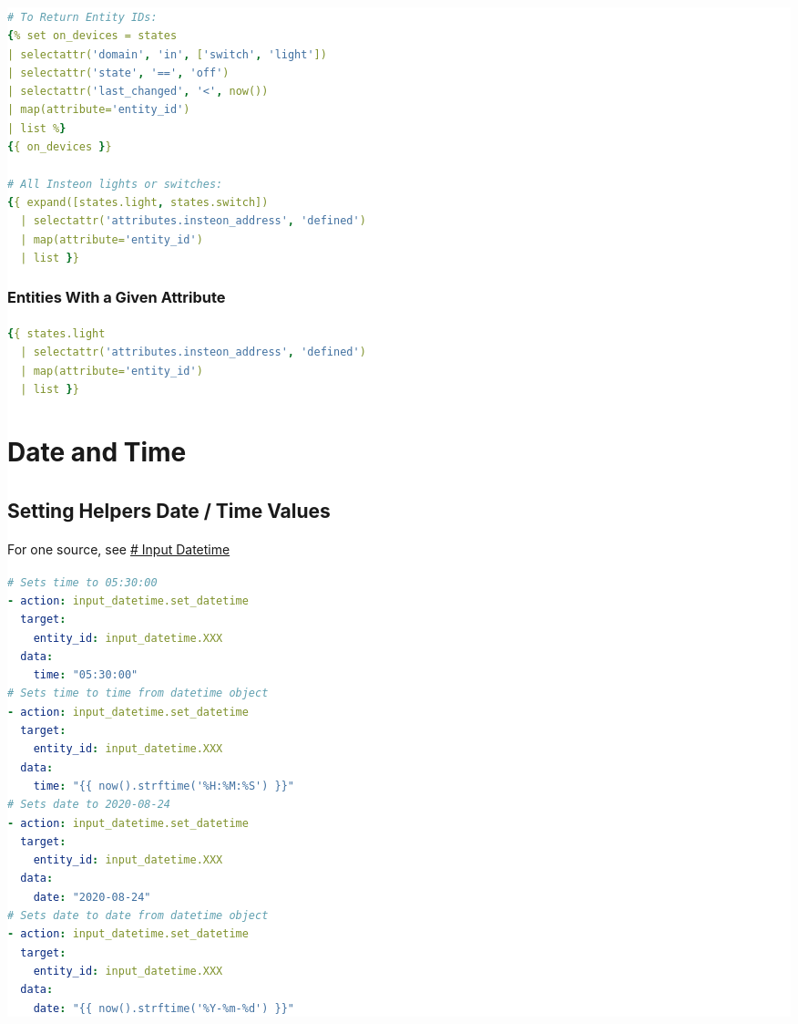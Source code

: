 ``` yaml
# To Return Entity IDs:
{% set on_devices = states
| selectattr('domain', 'in', ['switch', 'light'])
| selectattr('state', '==', 'off')
| selectattr('last_changed', '<', now())
| map(attribute='entity_id') 
| list %}
{{ on_devices }}

# All Insteon lights or switches:
{{ expand([states.light, states.switch])
  | selectattr('attributes.insteon_address', 'defined')
  | map(attribute='entity_id')
  | list }}
```

### Entities With a Given Attribute

``` yaml
{{ states.light 
  | selectattr('attributes.insteon_address', 'defined')
  | map(attribute='entity_id')
  | list }}
```

# Date and Time

## Setting Helpers Date / Time Values

For one source, see [# Input Datetime](https://www.home-assistant.io/integrations/input_datetime/)

```yaml
# Sets time to 05:30:00
- action: input_datetime.set_datetime
  target:
    entity_id: input_datetime.XXX
  data:
    time: "05:30:00"
# Sets time to time from datetime object
- action: input_datetime.set_datetime
  target:
    entity_id: input_datetime.XXX
  data:
    time: "{{ now().strftime('%H:%M:%S') }}"
# Sets date to 2020-08-24
- action: input_datetime.set_datetime
  target:
    entity_id: input_datetime.XXX
  data:
    date: "2020-08-24"
# Sets date to date from datetime object
- action: input_datetime.set_datetime
  target:
    entity_id: input_datetime.XXX
  data:
    date: "{{ now().strftime('%Y-%m-%d') }}"
```
